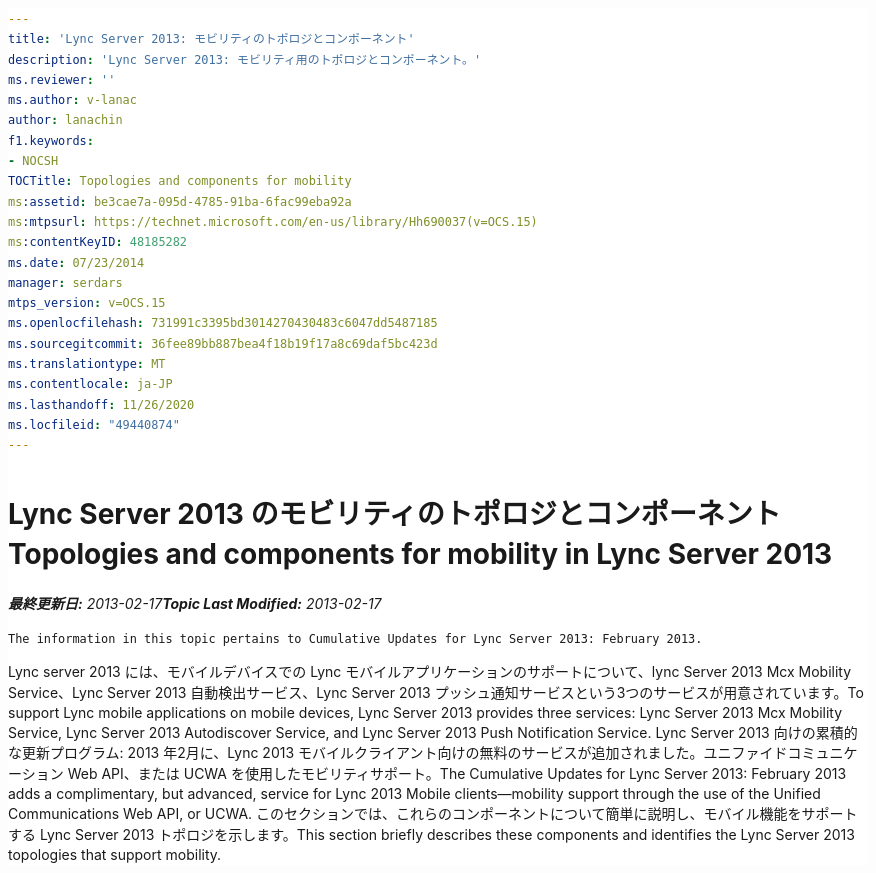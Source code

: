 ```yaml
---
title: 'Lync Server 2013: モビリティのトポロジとコンポーネント'
description: 'Lync Server 2013: モビリティ用のトポロジとコンポーネント。'
ms.reviewer: ''
ms.author: v-lanac
author: lanachin
f1.keywords:
- NOCSH
TOCTitle: Topologies and components for mobility
ms:assetid: be3cae7a-095d-4785-91ba-6fac99eba92a
ms:mtpsurl: https://technet.microsoft.com/en-us/library/Hh690037(v=OCS.15)
ms:contentKeyID: 48185282
ms.date: 07/23/2014
manager: serdars
mtps_version: v=OCS.15
ms.openlocfilehash: 731991c3395bd3014270430483c6047dd5487185
ms.sourcegitcommit: 36fee89bb887bea4f18b19f17a8c69daf5bc423d
ms.translationtype: MT
ms.contentlocale: ja-JP
ms.lasthandoff: 11/26/2020
ms.locfileid: "49440874"
---
```

# <a name="topologies-and-components-for-mobility-in-lync-server-2013"></a><span data-ttu-id="058d7-103">Lync Server 2013 のモビリティのトポロジとコンポーネント</span><span class="sxs-lookup"><span data-stu-id="058d7-103">Topologies and components for mobility in Lync Server 2013</span></span>

<div data-xmlns="http://www.w3.org/1999/xhtml">

<div class="topic" data-xmlns="http://www.w3.org/1999/xhtml" data-msxsl="urn:schemas-microsoft-com:xslt" data-cs="https://msdn.microsoft.com/">

<div data-asp="https://msdn2.microsoft.com/asp">



</div>

<div id="mainSection">

<div id="mainBody"><span data-ttu-id="058d7-104">

<span> </span></span><span class="sxs-lookup"><span data-stu-id="058d7-104">

<span> </span></span></span>

<span data-ttu-id="058d7-105">_**最終更新日:** 2013-02-17_</span><span class="sxs-lookup"><span data-stu-id="058d7-105">_**Topic Last Modified:** 2013-02-17_</span></span>

    The information in this topic pertains to Cumulative Updates for Lync Server 2013: February 2013.

<span data-ttu-id="058d7-106">Lync server 2013 には、モバイルデバイスでの Lync モバイルアプリケーションのサポートについて、lync Server 2013 Mcx Mobility Service、Lync Server 2013 自動検出サービス、Lync Server 2013 プッシュ通知サービスという3つのサービスが用意されています。</span><span class="sxs-lookup"><span data-stu-id="058d7-106">To support Lync mobile applications on mobile devices, Lync Server 2013 provides three services: Lync Server 2013 Mcx Mobility Service, Lync Server 2013 Autodiscover Service, and Lync Server 2013 Push Notification Service.</span></span> <span data-ttu-id="058d7-107">Lync Server 2013 向けの累積的な更新プログラム: 2013 年2月に、Lync 2013 モバイルクライアント向けの無料のサービスが追加されました。ユニファイドコミュニケーション Web API、または UCWA を使用したモビリティサポート。</span><span class="sxs-lookup"><span data-stu-id="058d7-107">The Cumulative Updates for Lync Server 2013: February 2013 adds a complimentary, but advanced, service for Lync 2013 Mobile clients—mobility support through the use of the Unified Communications Web API, or UCWA.</span></span> <span data-ttu-id="058d7-108">このセクションでは、これらのコンポーネントについて簡単に説明し、モバイル機能をサポートする Lync Server 2013 トポロジを示します。</span><span class="sxs-lookup"><span data-stu-id="058d7-108">This section briefly describes these components and identifies the Lync Server 2013 topologies that support mobility.</span></span>
